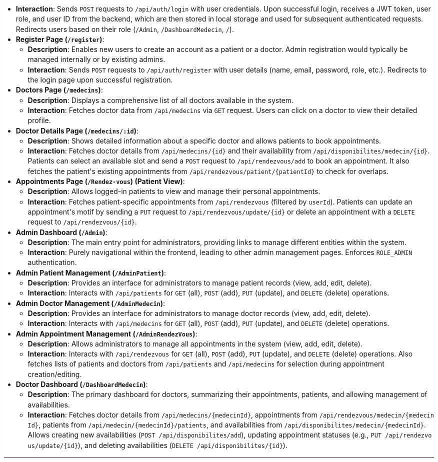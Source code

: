   - **Interaction**: Sends `POST` requests to `/api/auth/login` with user credentials. Upon successful login, receives a JWT token, user role, and user ID from the backend, which are then stored in local storage and used for subsequent authenticated requests. Redirects users based on their role (`/Admin`, `/DashboardMedecin`, `/`).
- **Register Page (`/register`)**:
  - **Description**: Enables new users to create an account as a patient or a doctor. Admin registration would typically be managed internally or by existing admins.
  - **Interaction**: Sends `POST` requests to `/api/auth/register` with user details (name, email, password, role, etc.). Redirects to the login page upon successful registration.
- **Doctors Page (`/medecins`)**:
  - **Description**: Displays a comprehensive list of all doctors available in the system.
  - **Interaction**: Fetches doctor data from `/api/medecins` via `GET` request. Users can click on a doctor to view their detailed profile.
- **Doctor Details Page (`/medecins/:id`)**:
  - **Description**: Shows detailed information about a specific doctor and allows patients to book appointments.
  - **Interaction**: Fetches doctor details from `/api/medecins/{id}` and their availability from `/api/disponibilites/medecin/{id}`. Patients can select an available slot and send a `POST` request to `/api/rendezvous/add` to book an appointment. It also fetches the patient's existing appointments from `/api/rendezvous/patient/{patientId}` to check for overlaps.
- **Appointments Page (`/Rendez-vous`) (Patient View)**:
  - **Description**: Allows logged-in patients to view and manage their personal appointments.
  - **Interaction**: Fetches patient-specific appointments from `/api/rendezvous` (filtered by `userId`). Patients can update an appointment's motif by sending a `PUT` request to `/api/rendezvous/update/{id}` or delete an appointment with a `DELETE` request to `/api/rendezvous/{id}`.
- **Admin Dashboard (`/Admin`)**:
  - **Description**: The main entry point for administrators, providing links to manage different entities within the system.
  - **Interaction**: Purely navigational within the frontend, leading to other admin management pages. Enforces `ROLE_ADMIN` authentication.
- **Admin Patient Management (`/AdminPatient`)**:
  - **Description**: Provides an interface for administrators to manage patient records (view, add, edit, delete).
  - **Interaction**: Interacts with `/api/patients` for `GET` (all), `POST` (add), `PUT` (update), and `DELETE` (delete) operations.
- **Admin Doctor Management (`/AdminMedecin`)**:
  - **Description**: Provides an interface for administrators to manage doctor records (view, add, edit, delete).
  - **Interaction**: Interacts with `/api/medecins` for `GET` (all), `POST` (add), `PUT` (update), and `DELETE` (delete) operations.
- **Admin Appointment Management (`/AdminRendezVous`)**:
  - **Description**: Allows administrators to manage all appointments in the system (view, add, edit, delete).
  - **Interaction**: Interacts with `/api/rendezvous` for `GET` (all), `POST` (add), `PUT` (update), and `DELETE` (delete) operations. Also fetches lists of patients and doctors from `/api/patients` and `/api/medecins` for selection during appointment creation/editing.
- **Doctor Dashboard (`/DashboardMedecin`)**:
  - **Description**: The primary dashboard for doctors, summarizing their appointments, patients, and allowing management of availabilities.
  - **Interaction**: Fetches doctor details from `/api/medecins/{medecinId}`, appointments from `/api/rendezvous/medecin/{medecinId}`, patients from `/api/medecin/{medecinId}/patients`, and availabilities from `/api/disponibilites/medecin/{medecinId}`. Allows creating new availabilities (`POST /api/disponibilites/add`), updating appointment statuses (e.g., `PUT /api/rendezvous/update/{id}`), and deleting availabilities (`DELETE /api/disponibilites/{id}`).

---